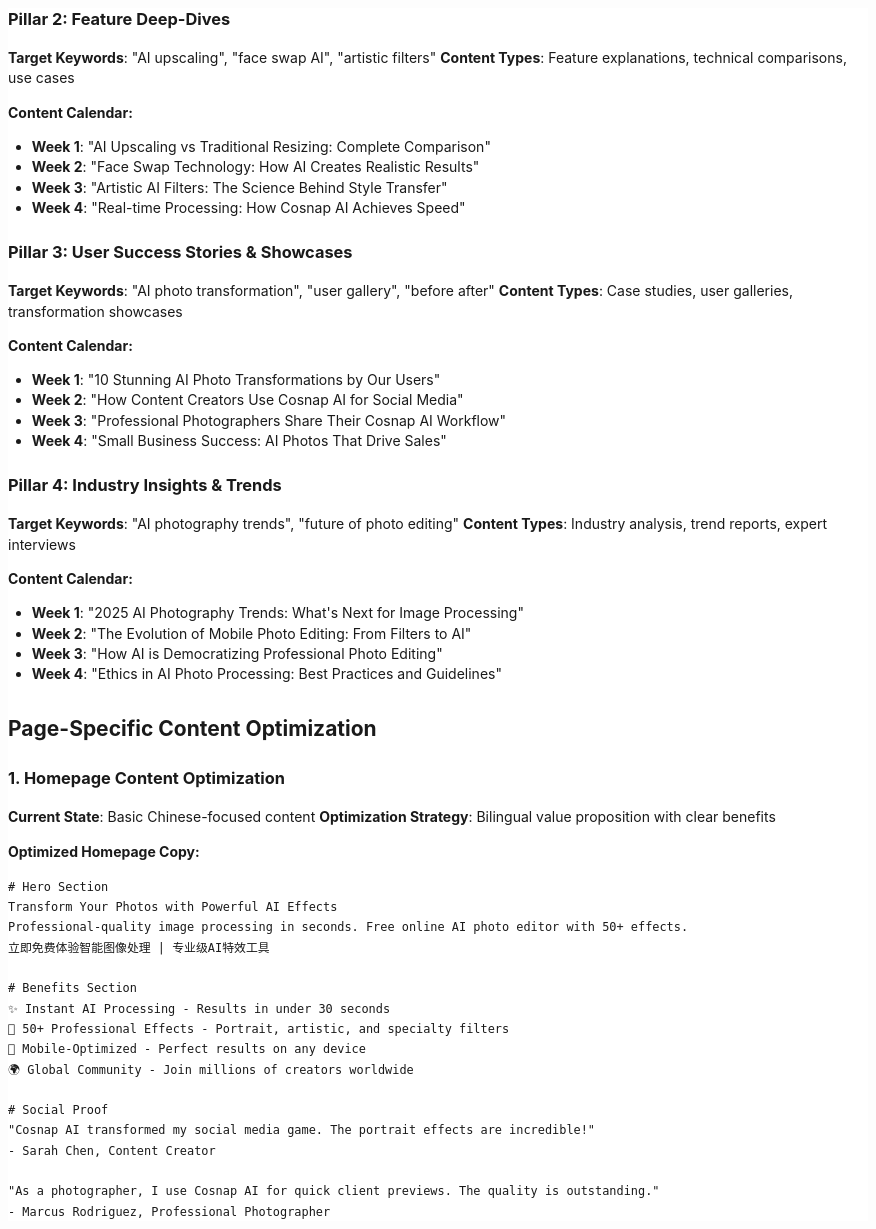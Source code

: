 ### Pillar 2: Feature Deep-Dives
**Target Keywords**: "AI upscaling", "face swap AI", "artistic filters"
**Content Types**: Feature explanations, technical comparisons, use cases

**Content Calendar:**
- **Week 1**: "AI Upscaling vs Traditional Resizing: Complete Comparison"
- **Week 2**: "Face Swap Technology: How AI Creates Realistic Results"
- **Week 3**: "Artistic AI Filters: The Science Behind Style Transfer"
- **Week 4**: "Real-time Processing: How Cosnap AI Achieves Speed"

### Pillar 3: User Success Stories & Showcases
**Target Keywords**: "AI photo transformation", "user gallery", "before after"
**Content Types**: Case studies, user galleries, transformation showcases

**Content Calendar:**
- **Week 1**: "10 Stunning AI Photo Transformations by Our Users"
- **Week 2**: "How Content Creators Use Cosnap AI for Social Media"
- **Week 3**: "Professional Photographers Share Their Cosnap AI Workflow"
- **Week 4**: "Small Business Success: AI Photos That Drive Sales"

### Pillar 4: Industry Insights & Trends
**Target Keywords**: "AI photography trends", "future of photo editing"
**Content Types**: Industry analysis, trend reports, expert interviews

**Content Calendar:**
- **Week 1**: "2025 AI Photography Trends: What's Next for Image Processing"
- **Week 2**: "The Evolution of Mobile Photo Editing: From Filters to AI"
- **Week 3**: "How AI is Democratizing Professional Photo Editing"
- **Week 4**: "Ethics in AI Photo Processing: Best Practices and Guidelines"

## Page-Specific Content Optimization

### 1. Homepage Content Optimization

**Current State**: Basic Chinese-focused content
**Optimization Strategy**: Bilingual value proposition with clear benefits

**Optimized Homepage Copy:**
```
# Hero Section
Transform Your Photos with Powerful AI Effects
Professional-quality image processing in seconds. Free online AI photo editor with 50+ effects.
立即免费体验智能图像处理 | 专业级AI特效工具

# Benefits Section
✨ Instant AI Processing - Results in under 30 seconds
🎨 50+ Professional Effects - Portrait, artistic, and specialty filters  
📱 Mobile-Optimized - Perfect results on any device
🌍 Global Community - Join millions of creators worldwide

# Social Proof
"Cosnap AI transformed my social media game. The portrait effects are incredible!" 
- Sarah Chen, Content Creator

"As a photographer, I use Cosnap AI for quick client previews. The quality is outstanding."
- Marcus Rodriguez, Professional Photographer
```
